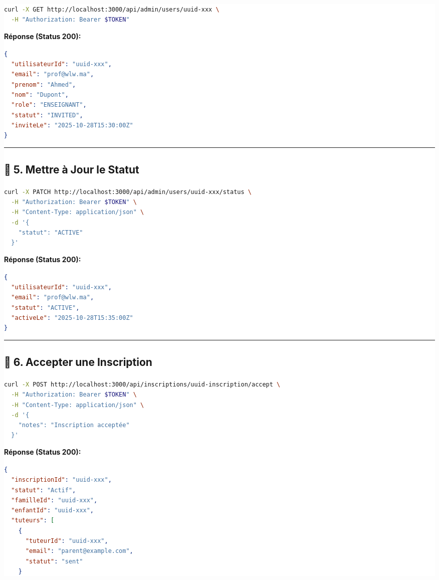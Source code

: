 ```bash
curl -X GET http://localhost:3000/api/admin/users/uuid-xxx \
  -H "Authorization: Bearer $TOKEN"
```

**Réponse (Status 200):**
```json
{
  "utilisateurId": "uuid-xxx",
  "email": "prof@wlw.ma",
  "prenom": "Ahmed",
  "nom": "Dupont",
  "role": "ENSEIGNANT",
  "statut": "INVITED",
  "inviteLe": "2025-10-28T15:30:00Z"
}
```

---

## 🔄 5. Mettre à Jour le Statut

```bash
curl -X PATCH http://localhost:3000/api/admin/users/uuid-xxx/status \
  -H "Authorization: Bearer $TOKEN" \
  -H "Content-Type: application/json" \
  -d '{
    "statut": "ACTIVE"
  }'
```

**Réponse (Status 200):**
```json
{
  "utilisateurId": "uuid-xxx",
  "email": "prof@wlw.ma",
  "statut": "ACTIVE",
  "activeLe": "2025-10-28T15:35:00Z"
}
```

---

## 📝 6. Accepter une Inscription

```bash
curl -X POST http://localhost:3000/api/inscriptions/uuid-inscription/accept \
  -H "Authorization: Bearer $TOKEN" \
  -H "Content-Type: application/json" \
  -d '{
    "notes": "Inscription acceptée"
  }'
```

**Réponse (Status 200):**
```json
{
  "inscriptionId": "uuid-xxx",
  "statut": "Actif",
  "familleId": "uuid-xxx",
  "enfantId": "uuid-xxx",
  "tuteurs": [
    {
      "tuteurId": "uuid-xxx",
      "email": "parent@example.com",
      "statut": "sent"
    }
```